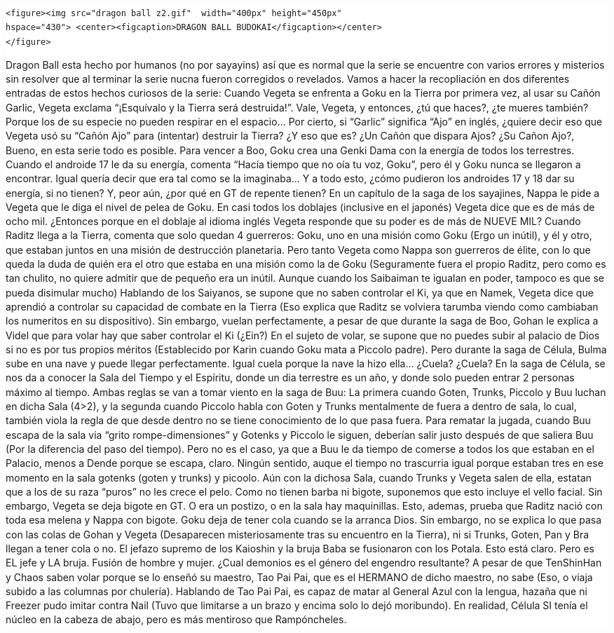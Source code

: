 	<figure><img src="dragon ball z2.gif"  width="400px" height="450px" 
	hspace="430"> <center><figcaption>DRAGON BALL BUDOKAI</figcaption></center> 
	</figure>	

Dragon Ball esta hecho por humanos (no por sayayins) así que es normal que la serie se encuentre con varios errores y misterios sin resolver que al terminar la serie nucna fueron corregidos o revelados. 
Vamos a hacer la recopliación en dos diferentes entradas de estos hechos curiosos de la serie: 
Cuando Vegeta se enfrenta a Goku en la Tierra por primera vez, al usar su Cañón Garlic, Vegeta exclama “¡Esquívalo y la Tierra será destruida!”. Vale, Vegeta, y entonces, ¿tú que haces?, ¿te mueres también? Porque los de su especie no pueden respirar en el espacio… 
Por cierto, si “Garlic” significa “Ajo” en inglés, ¿quiere decir eso que Vegeta usó su “Cañón Ajo” para (intentar) destruir la Tierra? ¿Y eso que es? ¿Un Cañón que dispara Ajos? ¿Su Cañon Ajo?, Bueno, en esta serie todo es posible. 
Para vencer a Boo, Goku crea una Genki Dama con la energía de todos los terrestres. Cuando el androide 17 le da su energía, comenta “Hacía tiempo que no oía tu voz, Goku”, pero él y Goku nunca se llegaron a encontrar. Igual quería decir que era tal como se la imaginaba… 
Y a todo esto, ¿cómo pudieron los androides 17 y 18 dar su energía, si no tienen? Y, peor aún, ¿por qué en GT de repente tienen? 
En un capítulo de la saga de los sayajines, Nappa le pide a Vegeta que le diga el nivel de pelea de Goku. En casi todos los doblajes (inclusive en el japonés) Vegeta dice que es de más de ocho mil. ¿Entonces porque en el doblaje al idioma inglés Vegeta responde que su poder es de más de NUEVE MIL? 
Cuando Raditz llega a la Tierra, comenta que solo quedan 4 guerreros: Goku, uno en una misión como Goku (Ergo un inútil), y él y otro, que estaban juntos en una misión de destrucción planetaria. Pero tanto Vegeta como Nappa son guerreros de élite, con lo que queda la duda de quién era el otro que estaba en una misión como la de Goku (Seguramente fuera el propio Raditz, pero como es tan chulito, no quiere admitir que de pequeño era un inútil. Aunque cuando los Saibaiman te igualan en poder, tampoco es que se pueda disimular mucho)
Hablando de los Saiyanos, se supone que no saben controlar el Ki, ya que en Namek, Vegeta dice que aprendió a controlar su capacidad de combate en la Tierra (Eso explica que Raditz se volviera tarumba viendo como cambiaban los numeritos en su dispositivo). Sin embargo, vuelan perfectamente, a pesar de que durante la saga de Boo, Gohan le explica a Videl que para volar hay que saber controlar el Ki (¿Ein?) 
En el sujeto de volar, se supone que no puedes subir al palacio de Dios si no es por tus propios méritos (Establecido por Karin cuando Goku mata a Piccolo padre). Pero durante la saga de Célula, Bulma sube en una nave y puede llegar perfectamente. Igual cuela porque la nave la hizo ella… ¿Cuela? ¿Cuela? 
En la saga de Célula, se nos da a conocer la Sala del Tiempo y el Espíritu, donde un dia terrestre es un año, y donde solo pueden entrar 2 personas máximo al tiempo. Ambas reglas se van a tomar viento en la saga de Buu: La primera cuando Goten, Trunks, Piccolo y Buu luchan en dicha Sala (4>2), y la segunda cuando Piccolo habla con Goten y Trunks mentalmente de fuera a dentro de sala, lo cual, también viola la regla de que desde dentro no se tiene conocimiento de lo que pasa fuera. Para rematar la jugada, cuando Buu escapa de la sala via “grito rompe-dimensiones” y Gotenks y Piccolo le siguen, deberían salir justo después de que saliera Buu (Por la diferencia del paso del tiempo). Pero no es el caso, ya que a Buu le da tiempo de comerse a todos los que estaban en el Palacio, menos a Dende porque se escapa, claro. Ningún sentido, auque el tiempo no trascurria igual porque estaban tres en ese momento en la sala gotenks (goten y trunks) y picoolo.
Aún con la dichosa Sala, cuando Trunks y Vegeta salen de ella, estatan que a los de su raza “puros” no les crece el pelo. Como no tienen barba ni bigote, suponemos que esto incluye el vello facial. Sin embargo, Vegeta se deja bigote en GT. O era un postizo, o en la sala hay maquinillas. Esto, ademas, prueba que Raditz nació con toda esa melena y Nappa con bigote. 
Goku deja de tener cola cuando se la arranca Dios. Sin embargo, no se explica lo que pasa con las colas de Gohan y Vegeta (Desaparecen misteriosamente tras su encuentro en la Tierra), ni si Trunks, Goten, Pan y Bra llegan a tener cola o no. 
El jefazo supremo de los Kaioshin y la bruja Baba se fusionaron con los Potala. Esto está claro. Pero es EL jefe y LA bruja. Fusión de hombre y mujer. ¿Cual demonios es el género del engendro resultante? 
A pesar de que TenShinHan y Chaos saben volar porque se lo enseñó su maestro, Tao Pai Pai, que es el HERMANO de dicho maestro, no sabe (Eso, o viaja subido a las columnas por chulería). Hablando de Tao Pai Pai, es capaz de matar al General Azul con la lengua, hazaña que ni Freezer pudo imitar contra Nail (Tuvo que limitarse a un brazo y encima solo lo dejó moribundo). 
En realidad, Célula SI tenía el núcleo en la cabeza de abajo, pero es más mentiroso que Rampóncheles. 